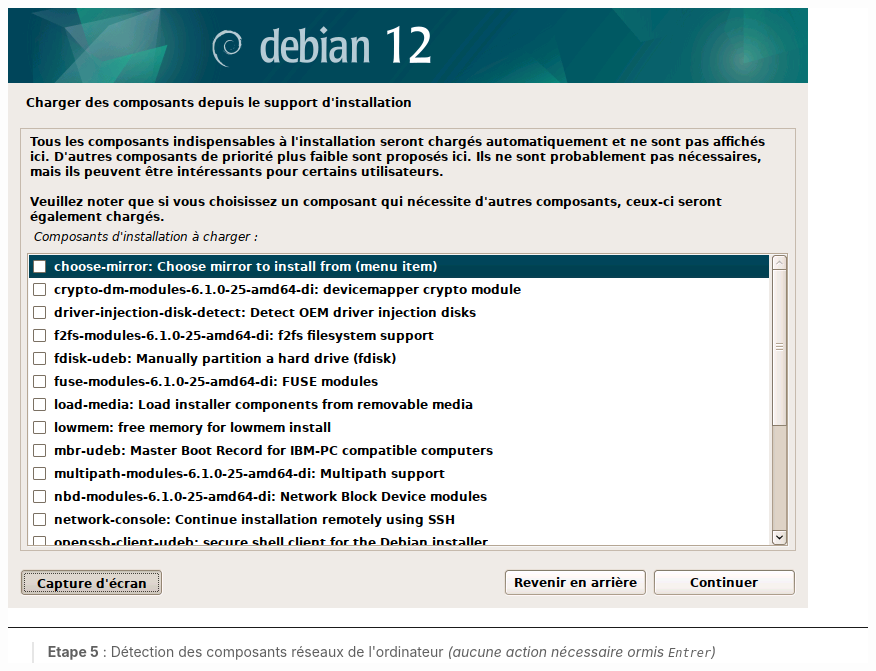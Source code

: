 ![12](/Ressources/Debian12/anna_choose_modules_0.png)      

---

> **Etape 5** : Détection des composants réseaux de l'ordinateur *(aucune action nécessaire ormis `Entrer`)*   